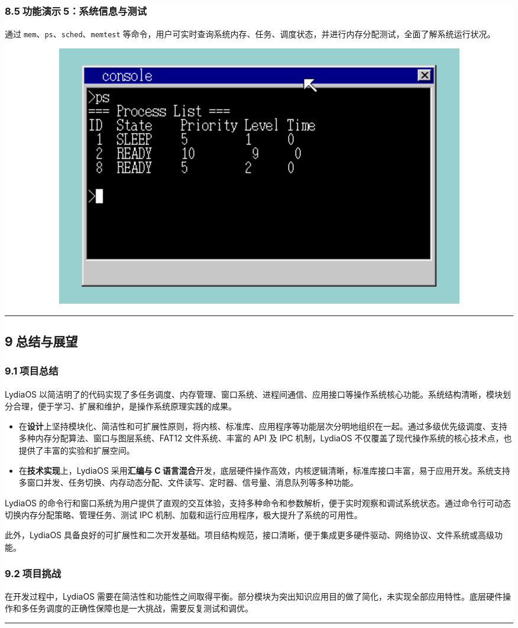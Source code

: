 
### 8.5 功能演示 5：系统信息与测试
通过 `mem`、`ps`、`sched`、`memtest` 等命令，用户可实时查询系统内存、任务、调度状态，并进行内存分配测试，全面了解系统运行状况。

<div align="center">
<img src="./Pictures/demo5.png" alt="系统信息与测试演示" style="max-width: 80%; height: auto;" />
</div>

---

## 9 总结与展望


### 9.1 项目总结
LydiaOS 以简洁明了的代码实现了多任务调度、内存管理、窗口系统、进程间通信、应用接口等操作系统核心功能。系统结构清晰，模块划分合理，便于学习、扩展和维护，是操作系统原理实践的成果。

- 在**设计**上坚持模块化、简洁性和可扩展性原则，将内核、标准库、应用程序等功能层次分明地组织在一起。通过多级优先级调度、支持多种内存分配算法、窗口与图层系统、FAT12 文件系统、丰富的 API 及 IPC 机制，LydiaOS 不仅覆盖了现代操作系统的核心技术点，也提供了丰富的实验和扩展空间。

- 在**技术实现**上，LydiaOS 采用**汇编与 C 语言混合**开发，底层硬件操作高效，内核逻辑清晰，标准库接口丰富，易于应用开发。系统支持多窗口并发、任务切换、内存动态分配、文件读写、定时器、信号量、消息队列等多种功能。

LydiaOS 的命令行和窗口系统为用户提供了直观的交互体验，支持多种命令和参数解析，便于实时观察和调试系统状态。通过命令行可动态切换内存分配策略、管理任务、测试 IPC 机制、加载和运行应用程序，极大提升了系统的可用性。

此外，LydiaOS 具备良好的可扩展性和二次开发基础。项目结构规范，接口清晰，便于集成更多硬件驱动、网络协议、文件系统或高级功能。


### 9.2 项目挑战
在开发过程中，LydiaOS 需要在简洁性和功能性之间取得平衡。部分模块为突出知识应用目的做了简化，未实现全部应用特性。底层硬件操作和多任务调度的正确性保障也是一大挑战，需要反复测试和调优。

---